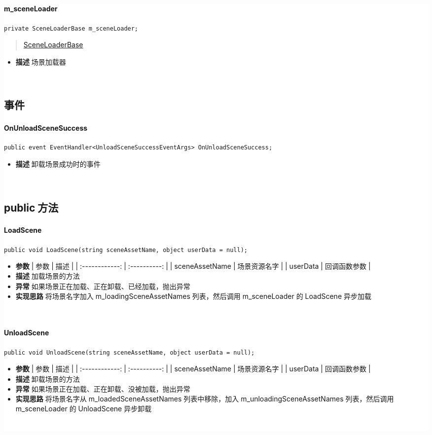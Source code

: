#### m_sceneLoader
```
private SceneLoaderBase m_sceneLoader;
```
> [SceneLoaderBase](../Resource/SceneLoaderBase.md)
- **描述**
    场景加载器
<br>

## 事件
#### OnUnloadSceneSuccess
```
public event EventHandler<UnloadSceneSuccessEventArgs> OnUnloadSceneSuccess;
```
- **描述**
    卸载场景成功时的事件
<br>

## public 方法
#### LoadScene
```
public void LoadScene(string sceneAssetName, object userData = null);
```
- **参数**
    |      参数      |     描述     |
    | :------------: | :----------: |
    | sceneAssetName | 场景资源名字 |
    |    userData    | 回调函数参数 |
- **描述**
    加载场景的方法
- **异常**
    如果场景正在加载、正在卸载、已经加载，抛出异常
- **实现思路**
    将场景名字加入 m_loadingSceneAssetNames 列表，然后调用 m_sceneLoader 的 LoadScene 异步加载
<br>

#### UnloadScene
```
public void UnloadScene(string sceneAssetName, object userData = null);
```
- **参数**
    |      参数      |     描述     |
    | :------------: | :----------: |
    | sceneAssetName | 场景资源名字 |
    |    userData    | 回调函数参数 |
- **描述**
    卸载场景的方法
- **异常**
    如果场景正在加载、正在卸载、没被加载，抛出异常
- **实现思路**
    将场景名字从 m_loadedSceneAssetNames 列表中移除，加入 m_unloadingSceneAssetNames 列表，然后调用 m_sceneLoader 的 UnloadScene 异步卸载
<br>
